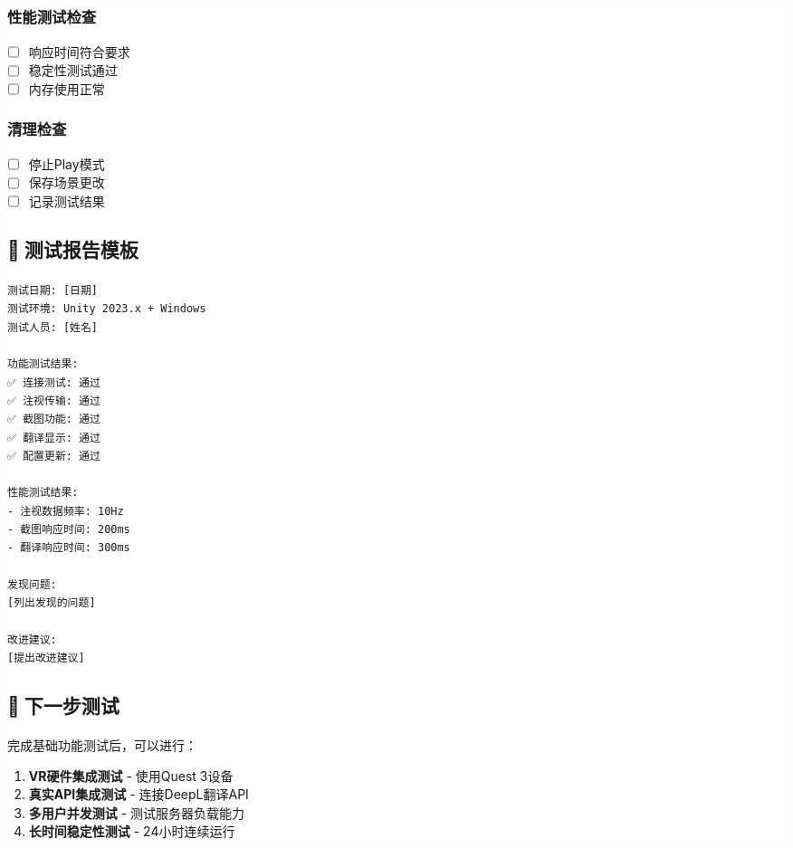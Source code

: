 ### 性能测试检查
- [ ] 响应时间符合要求
- [ ] 稳定性测试通过
- [ ] 内存使用正常

### 清理检查
- [ ] 停止Play模式
- [ ] 保存场景更改
- [ ] 记录测试结果

## 📝 测试报告模板

```
测试日期: [日期]
测试环境: Unity 2023.x + Windows
测试人员: [姓名]

功能测试结果:
✅ 连接测试: 通过
✅ 注视传输: 通过  
✅ 截图功能: 通过
✅ 翻译显示: 通过
✅ 配置更新: 通过

性能测试结果:
- 注视数据频率: 10Hz
- 截图响应时间: 200ms
- 翻译响应时间: 300ms

发现问题:
[列出发现的问题]

改进建议:
[提出改进建议]
```

## 🎯 下一步测试

完成基础功能测试后，可以进行：
1. **VR硬件集成测试** - 使用Quest 3设备
2. **真实API集成测试** - 连接DeepL翻译API  
3. **多用户并发测试** - 测试服务器负载能力
4. **长时间稳定性测试** - 24小时连续运行